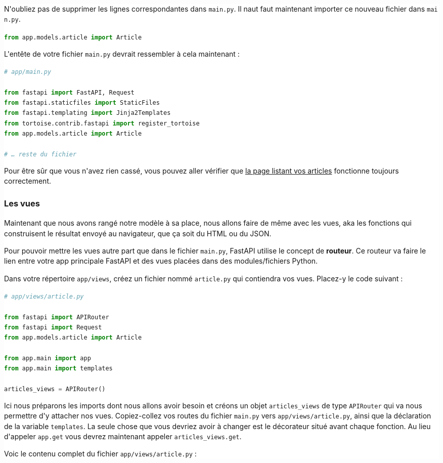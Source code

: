 N'oubliez pas de supprimer les lignes correspondantes dans `main.py`. Il naut faut maintenant importer ce nouveau fichier dans `main.py`.

```python
from app.models.article import Article
```

L'entête de votre fichier `main.py` devrait ressembler à cela maintenant :


```python
# app/main.py

from fastapi import FastAPI, Request
from fastapi.staticfiles import StaticFiles
from fastapi.templating import Jinja2Templates
from tortoise.contrib.fastapi import register_tortoise
from app.models.article import Article

# … reste du fichier
```

Pour être sûr que vous n'avez rien cassé, vous pouvez aller vérifier que [la page listant vos articles](http://localhost:8000/articles) fonctionne toujours correctement.

### Les vues

Maintenant que nous avons rangé notre modèle à sa place, nous allons faire de même avec les vues, aka les fonctions qui construisent le résultat envoyé au navigateur, que ça soit du HTML ou du JSON.

Pour pouvoir mettre les vues autre part que dans le fichier `main.py`, FastAPI utilise le concept de __routeur__. Ce routeur va faire le lien entre votre app principale FastAPI et des vues placées dans des modules/fichiers Python.

Dans votre répertoire `app/views`, créez un fichier nommé `article.py` qui contiendra vos vues. Placez-y le code suivant :

```python
# app/views/article.py

from fastapi import APIRouter
from fastapi import Request
from app.models.article import Article

from app.main import app
from app.main import templates

articles_views = APIRouter()
```

Ici nous préparons les imports dont nous allons avoir besoin et créons un objet `articles_views` de type `APIRouter` qui va nous permettre d'y attacher nos vues. Copiez-collez vos routes du fichier `main.py` vers `app/views/article.py`, ainsi que la déclaration de la variable `templates`. La seule chose que vous devriez avoir à changer est le décorateur situé avant chaque fonction. Au lieu d'appeler `app.get` vous devrez maintenant appeler `articles_views.get`.

Voic le contenu complet du fichier `app/views/article.py` :
